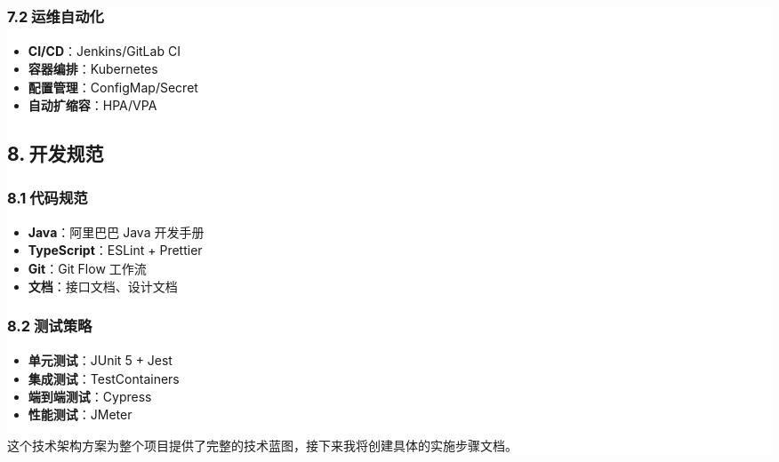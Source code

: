 ### 7.2 运维自动化
- **CI/CD**：Jenkins/GitLab CI
- **容器编排**：Kubernetes
- **配置管理**：ConfigMap/Secret
- **自动扩缩容**：HPA/VPA

## 8. 开发规范

### 8.1 代码规范
- **Java**：阿里巴巴 Java 开发手册
- **TypeScript**：ESLint + Prettier
- **Git**：Git Flow 工作流
- **文档**：接口文档、设计文档

### 8.2 测试策略
- **单元测试**：JUnit 5 + Jest
- **集成测试**：TestContainers
- **端到端测试**：Cypress
- **性能测试**：JMeter

这个技术架构方案为整个项目提供了完整的技术蓝图，接下来我将创建具体的实施步骤文档。
